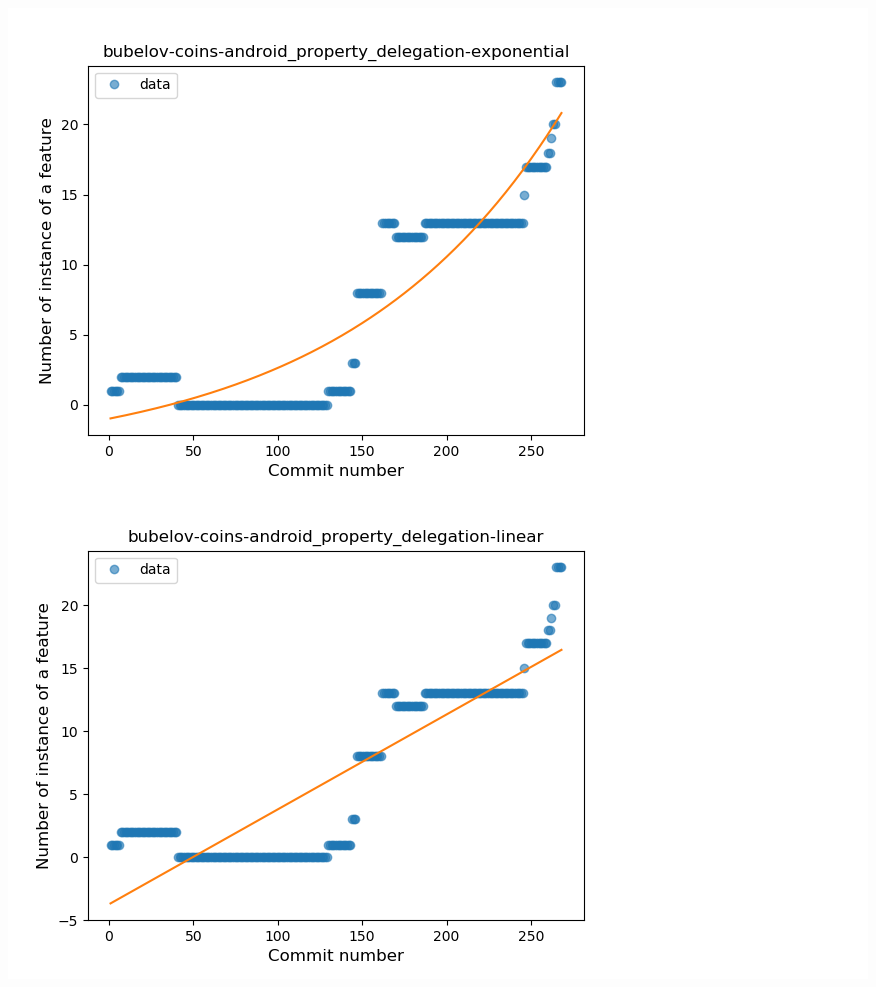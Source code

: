 ![bubelov-coins-android T4](../plots/bubelov-coins-android_property_delegation_T4.png)
![bubelov-coins-android T1](../plots/bubelov-coins-android_property_delegation_T1.png)